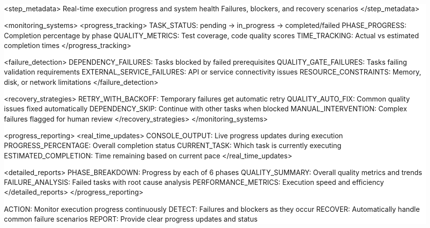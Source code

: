 <step_metadata>
  <monitors>Real-time execution progress and system health</monitors>
  <handles>Failures, blockers, and recovery scenarios</handles>
</step_metadata>

<monitoring_systems>
  <progress_tracking>
    TASK_STATUS: pending → in_progress → completed/failed
    PHASE_PROGRESS: Completion percentage by phase
    QUALITY_METRICS: Test coverage, code quality scores
    TIME_TRACKING: Actual vs estimated completion times
  </progress_tracking>

  <failure_detection>
    DEPENDENCY_FAILURES: Tasks blocked by failed prerequisites
    QUALITY_GATE_FAILURES: Tasks failing validation requirements
    EXTERNAL_SERVICE_FAILURES: API or service connectivity issues
    RESOURCE_CONSTRAINTS: Memory, disk, or network limitations
  </failure_detection>

  <recovery_strategies>
    RETRY_WITH_BACKOFF: Temporary failures get automatic retry
    QUALITY_AUTO_FIX: Common quality issues fixed automatically
    DEPENDENCY_SKIP: Continue with other tasks when blocked
    MANUAL_INTERVENTION: Complex failures flagged for human review
  </recovery_strategies>
</monitoring_systems>

<progress_reporting>
  <real_time_updates>
    CONSOLE_OUTPUT: Live progress updates during execution
    PROGRESS_PERCENTAGE: Overall completion status
    CURRENT_TASK: Which task is currently executing
    ESTIMATED_COMPLETION: Time remaining based on current pace
  </real_time_updates>

  <detailed_reports>
    PHASE_BREAKDOWN: Progress by each of 6 phases
    QUALITY_SUMMARY: Overall quality metrics and trends
    FAILURE_ANALYSIS: Failed tasks with root cause analysis
    PERFORMANCE_METRICS: Execution speed and efficiency
  </detailed_reports>
</progress_reporting>

<instructions>
  ACTION: Monitor execution progress continuously
  DETECT: Failures and blockers as they occur
  RECOVER: Automatically handle common failure scenarios
  REPORT: Provide clear progress updates and status
</instructions>

</step>

<step number="5" name="completion_validation">
